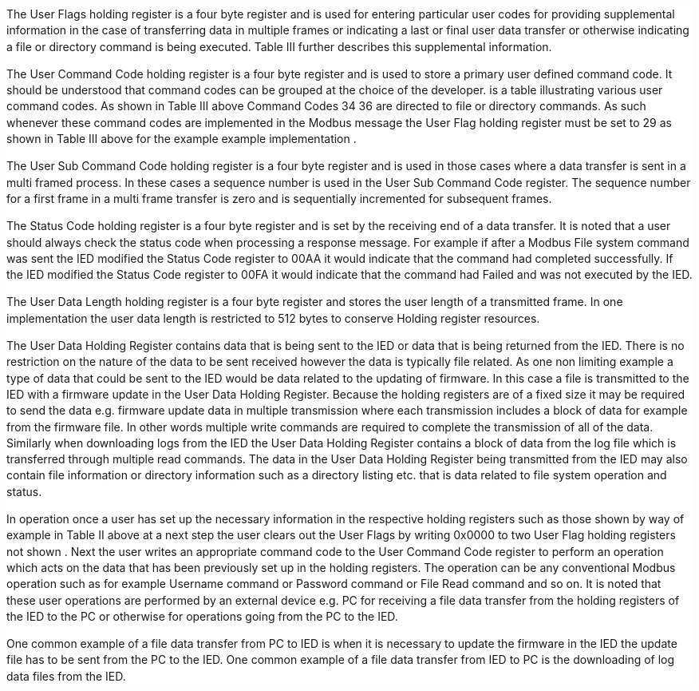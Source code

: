 The User Flags holding register is a four byte register and is used for entering particular user codes for providing supplemental information in the case of transferring data in multiple frames or indicating a last or final user data transfer or otherwise indicating a file or directory command is being executed. Table III further describes this supplemental information.

The User Command Code holding register is a four byte register and is used to store a primary user defined command code. It should be understood that command codes can be grouped at the choice of the developer. is a table illustrating various user command codes. As shown in Table III above Command Codes 34 36 are directed to file or directory commands. As such whenever these command codes are implemented in the Modbus message the User Flag holding register must be set to 29 as shown in Table III above for the example example implementation .

The User Sub Command Code holding register is a four byte register and is used in those cases where a data transfer is sent in a multi framed process. In these cases a sequence number is used in the User Sub Command Code register. The sequence number for a first frame in a multi frame transfer is zero and is sequentially incremented for subsequent frames.

The Status Code holding register is a four byte register and is set by the receiving end of a data transfer. It is noted that a user should always check the status code when processing a response message. For example if after a Modbus File system command was sent the IED modified the Status Code register to 00AA it would indicate that the command had completed successfully. If the IED modified the Status Code register to 00FA it would indicate that the command had Failed and was not executed by the IED. 

The User Data Length holding register is a four byte register and stores the user length of a transmitted frame. In one implementation the user data length is restricted to 512 bytes to conserve Holding register resources.

The User Data Holding Register contains data that is being sent to the IED or data that is being returned from the IED. There is no restriction on the nature of the data to be sent received however the data is typically file related. As one non limiting example a type of data that could be sent to the IED would be data related to the updating of firmware. In this case a file is transmitted to the IED with a firmware update in the User Data Holding Register. Because the holding registers are of a fixed size it may be required to send the data e.g. firmware update data in multiple transmission where each transmission includes a block of data for example from the firmware file. In other words multiple write commands are required to complete the transmission of all of the data. Similarly when downloading logs from the IED the User Data Holding Register contains a block of data from the log file which is transferred through multiple read commands. The data in the User Data Holding Register being transmitted from the IED may also contain file information or directory information such as a directory listing etc. that is data related to file system operation and status.

In operation once a user has set up the necessary information in the respective holding registers such as those shown by way of example in Table II above at a next step the user clears out the User Flags by writing 0x0000 to two User Flag holding registers not shown . Next the user writes an appropriate command code to the User Command Code register to perform an operation which acts on the data that has been previously set up in the holding registers. The operation can be any conventional Modbus operation such as for example Username command or Password command or File Read command and so on. It is noted that these user operations are performed by an external device e.g. PC for receiving a file data transfer from the holding registers of the IED to the PC or otherwise for operations going from the PC to the IED.

One common example of a file data transfer from PC to IED is when it is necessary to update the firmware in the IED the update file has to be sent from the PC to the IED. One common example of a file data transfer from IED to PC is the downloading of log data files from the IED.
